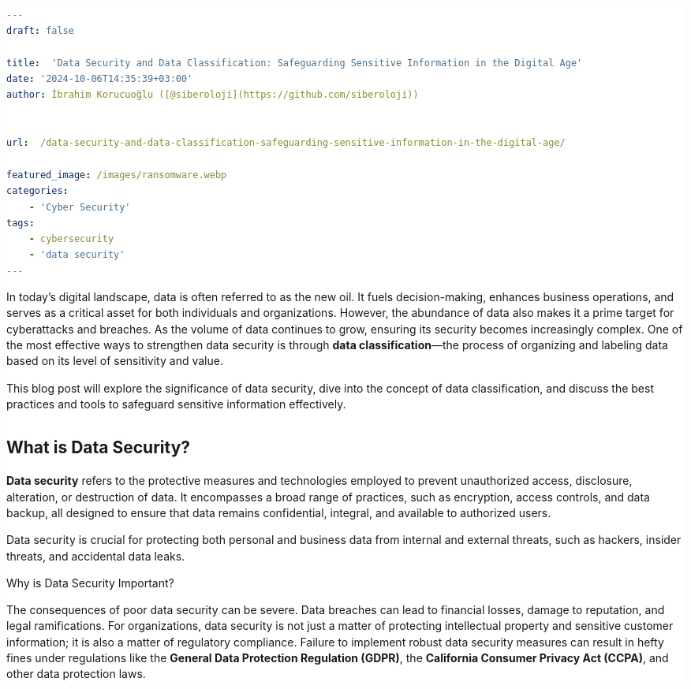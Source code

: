 ```yaml
---
draft: false

title:  'Data Security and Data Classification: Safeguarding Sensitive Information in the Digital Age'
date: '2024-10-06T14:35:39+03:00'
author: İbrahim Korucuoğlu ([@siberoloji](https://github.com/siberoloji))
 
 
url:  /data-security-and-data-classification-safeguarding-sensitive-information-in-the-digital-age/
 
featured_image: /images/ransomware.webp
categories:
    - 'Cyber Security'
tags:
    - cybersecurity
    - 'data security'
---
```



In today’s digital landscape, data is often referred to as the new oil. It fuels decision-making, enhances business operations, and serves as a critical asset for both individuals and organizations. However, the abundance of data also makes it a prime target for cyberattacks and breaches. As the volume of data continues to grow, ensuring its security becomes increasingly complex. One of the most effective ways to strengthen data security is through **data classification**—the process of organizing and labeling data based on its level of sensitivity and value.



This blog post will explore the significance of data security, dive into the concept of data classification, and discuss the best practices and tools to safeguard sensitive information effectively.



## What is Data Security?



**Data security** refers to the protective measures and technologies employed to prevent unauthorized access, disclosure, alteration, or destruction of data. It encompasses a broad range of practices, such as encryption, access controls, and data backup, all designed to ensure that data remains confidential, integral, and available to authorized users.



Data security is crucial for protecting both personal and business data from internal and external threats, such as hackers, insider threats, and accidental data leaks.



Why is Data Security Important?



The consequences of poor data security can be severe. Data breaches can lead to financial losses, damage to reputation, and legal ramifications. For organizations, data security is not just a matter of protecting intellectual property and sensitive customer information; it is also a matter of regulatory compliance. Failure to implement robust data security measures can result in hefty fines under regulations like the **General Data Protection Regulation (GDPR)**, the **California Consumer Privacy Act (CCPA)**, and other data protection laws.
